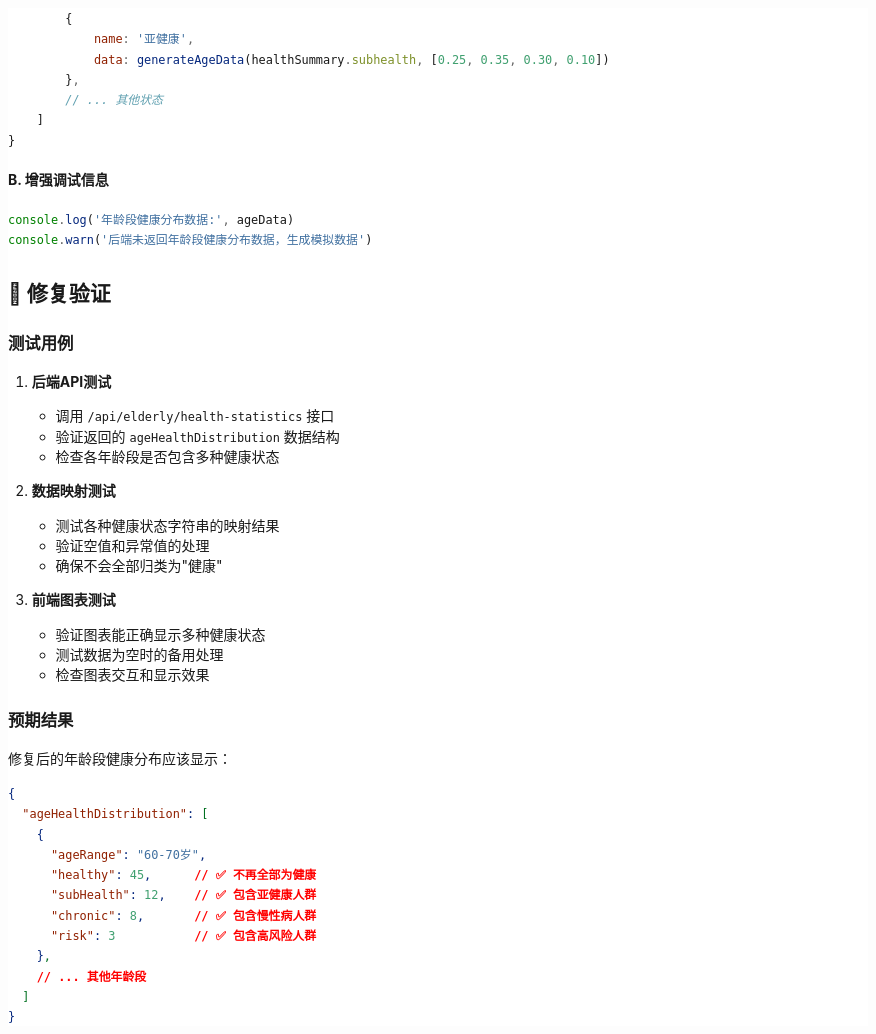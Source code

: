 ```javascript
        {
            name: '亚健康', 
            data: generateAgeData(healthSummary.subhealth, [0.25, 0.35, 0.30, 0.10])
        },
        // ... 其他状态
    ]
}
```

#### B. 增强调试信息

```javascript
console.log('年龄段健康分布数据:', ageData)
console.warn('后端未返回年龄段健康分布数据，生成模拟数据')
```

## 🧪 修复验证

### 测试用例

1. **后端API测试**
   - 调用 `/api/elderly/health-statistics` 接口
   - 验证返回的 `ageHealthDistribution` 数据结构
   - 检查各年龄段是否包含多种健康状态

2. **数据映射测试**
   - 测试各种健康状态字符串的映射结果
   - 验证空值和异常值的处理
   - 确保不会全部归类为"健康"

3. **前端图表测试**
   - 验证图表能正确显示多种健康状态
   - 测试数据为空时的备用处理
   - 检查图表交互和显示效果

### 预期结果

修复后的年龄段健康分布应该显示：

```json
{
  "ageHealthDistribution": [
    {
      "ageRange": "60-70岁",
      "healthy": 45,      // ✅ 不再全部为健康
      "subHealth": 12,    // ✅ 包含亚健康人群
      "chronic": 8,       // ✅ 包含慢性病人群  
      "risk": 3           // ✅ 包含高风险人群
    },
    // ... 其他年龄段
  ]
}
```
